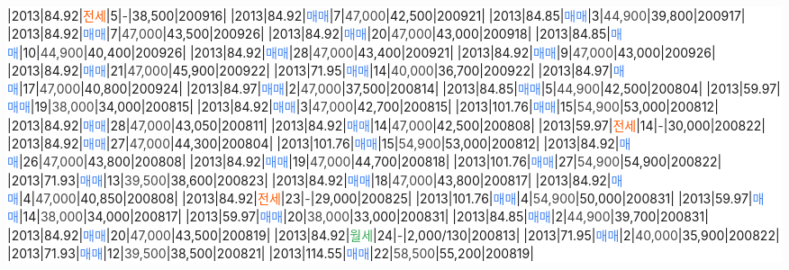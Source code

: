 |2013|84.92|<span style="color:#ff5a00">전세</span>|5|<span style="color:#444444">-</span>|38,500|200916|
|2013|84.92|<span style="color:#4285f3">매매</span>|7|<span style="color:#444444">47,000</span>|42,500|200921|
|2013|84.85|<span style="color:#4285f3">매매</span>|3|<span style="color:#444444">44,900</span>|39,800|200917|
|2013|84.92|<span style="color:#4285f3">매매</span>|7|<span style="color:#444444">47,000</span>|43,500|200926|
|2013|84.92|<span style="color:#4285f3">매매</span>|20|<span style="color:#444444">47,000</span>|43,000|200918|
|2013|84.85|<span style="color:#4285f3">매매</span>|10|<span style="color:#444444">44,900</span>|40,400|200926|
|2013|84.92|<span style="color:#4285f3">매매</span>|28|<span style="color:#444444">47,000</span>|43,400|200921|
|2013|84.92|<span style="color:#4285f3">매매</span>|9|<span style="color:#444444">47,000</span>|43,000|200926|
|2013|84.92|<span style="color:#4285f3">매매</span>|21|<span style="color:#444444">47,000</span>|45,900|200922|
|2013|71.95|<span style="color:#4285f3">매매</span>|14|<span style="color:#444444">40,000</span>|36,700|200922|
|2013|84.97|<span style="color:#4285f3">매매</span>|17|<span style="color:#444444">47,000</span>|40,800|200924|
|2013|84.97|<span style="color:#4285f3">매매</span>|2|<span style="color:#444444">47,000</span>|37,500|200814|
|2013|84.85|<span style="color:#4285f3">매매</span>|5|<span style="color:#444444">44,900</span>|42,500|200804|
|2013|59.97|<span style="color:#4285f3">매매</span>|19|<span style="color:#444444">38,000</span>|34,000|200815|
|2013|84.92|<span style="color:#4285f3">매매</span>|3|<span style="color:#444444">47,000</span>|42,700|200815|
|2013|101.76|<span style="color:#4285f3">매매</span>|15|<span style="color:#444444">54,900</span>|53,000|200812|
|2013|84.92|<span style="color:#4285f3">매매</span>|28|<span style="color:#444444">47,000</span>|43,050|200811|
|2013|84.92|<span style="color:#4285f3">매매</span>|14|<span style="color:#444444">47,000</span>|42,500|200808|
|2013|59.97|<span style="color:#ff5a00">전세</span>|14|<span style="color:#444444">-</span>|30,000|200822|
|2013|84.92|<span style="color:#4285f3">매매</span>|27|<span style="color:#444444">47,000</span>|44,300|200804|
|2013|101.76|<span style="color:#4285f3">매매</span>|15|<span style="color:#444444">54,900</span>|53,000|200812|
|2013|84.92|<span style="color:#4285f3">매매</span>|26|<span style="color:#444444">47,000</span>|43,800|200808|
|2013|84.92|<span style="color:#4285f3">매매</span>|19|<span style="color:#444444">47,000</span>|44,700|200818|
|2013|101.76|<span style="color:#4285f3">매매</span>|27|<span style="color:#444444">54,900</span>|54,900|200822|
|2013|71.93|<span style="color:#4285f3">매매</span>|13|<span style="color:#444444">39,500</span>|38,600|200823|
|2013|84.92|<span style="color:#4285f3">매매</span>|18|<span style="color:#444444">47,000</span>|43,800|200817|
|2013|84.92|<span style="color:#4285f3">매매</span>|4|<span style="color:#444444">47,000</span>|40,850|200808|
|2013|84.92|<span style="color:#ff5a00">전세</span>|23|<span style="color:#444444">-</span>|29,000|200825|
|2013|101.76|<span style="color:#4285f3">매매</span>|4|<span style="color:#444444">54,900</span>|50,000|200831|
|2013|59.97|<span style="color:#4285f3">매매</span>|14|<span style="color:#444444">38,000</span>|34,000|200817|
|2013|59.97|<span style="color:#4285f3">매매</span>|20|<span style="color:#444444">38,000</span>|33,000|200831|
|2013|84.85|<span style="color:#4285f3">매매</span>|2|<span style="color:#444444">44,900</span>|39,700|200831|
|2013|84.92|<span style="color:#4285f3">매매</span>|20|<span style="color:#444444">47,000</span>|43,500|200819|
|2013|84.92|<span style="color:#34a853">월세</span>|24|<span style="color:#444444">-</span>|2,000/130|200813|
|2013|71.95|<span style="color:#4285f3">매매</span>|2|<span style="color:#444444">40,000</span>|35,900|200822|
|2013|71.93|<span style="color:#4285f3">매매</span>|12|<span style="color:#444444">39,500</span>|38,500|200821|
|2013|114.55|<span style="color:#4285f3">매매</span>|22|<span style="color:#444444">58,500</span>|55,200|200819|